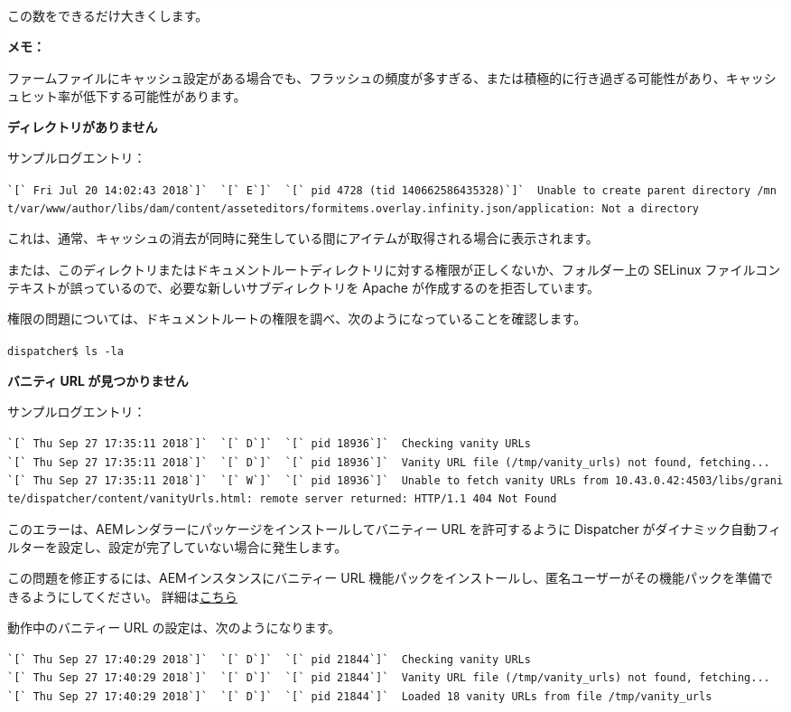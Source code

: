 この数をできるだけ大きくします。

<b>メモ：</b>

ファームファイルにキャッシュ設定がある場合でも、フラッシュの頻度が多すぎる、または積極的に行き過ぎる可能性があり、キャッシュヒット率が低下する可能性があります。



<b>ディレクトリがありません</b>

サンプルログエントリ：


```
`[` Fri Jul 20 14:02:43 2018`]`  `[` E`]`  `[` pid 4728 (tid 140662586435328)`]`  Unable to create parent directory /mnt/var/www/author/libs/dam/content/asseteditors/formitems.overlay.infinity.json/application: Not a directory
```


これは、通常、キャッシュの消去が同時に発生している間にアイテムが取得される場合に表示されます。

または、このディレクトリまたはドキュメントルートディレクトリに対する権限が正しくないか、フォルダー上の SELinux ファイルコンテキストが誤っているので、必要な新しいサブディレクトリを Apache が作成するのを拒否しています。

権限の問題については、ドキュメントルートの権限を調べ、次のようになっていることを確認します。


```
dispatcher$ ls -la
```




<b>バニティ URL が見つかりません</b>

サンプルログエントリ：


```
`[` Thu Sep 27 17:35:11 2018`]`  `[` D`]`  `[` pid 18936`]`  Checking vanity URLs 
`[` Thu Sep 27 17:35:11 2018`]`  `[` D`]`  `[` pid 18936`]`  Vanity URL file (/tmp/vanity_urls) not found, fetching... 
`[` Thu Sep 27 17:35:11 2018`]`  `[` W`]`  `[` pid 18936`]`  Unable to fetch vanity URLs from 10.43.0.42:4503/libs/granite/dispatcher/content/vanityUrls.html: remote server returned: HTTP/1.1 404 Not Found
```


このエラーは、AEMレンダラーにパッケージをインストールしてバニティー URL を許可するように Dispatcher がダイナミック自動フィルターを設定し、設定が完了していない場合に発生します。

この問題を修正するには、AEMインスタンスにバニティー URL 機能パックをインストールし、匿名ユーザーがその機能パックを準備できるようにしてください。 詳細は[こちら](https://experienceleague.adobe.com/docs/experience-cloud-kcs/kbarticles/KA-17463.html?lang=ja)

動作中のバニティー URL の設定は、次のようになります。


```
`[` Thu Sep 27 17:40:29 2018`]`  `[` D`]`  `[` pid 21844`]`  Checking vanity URLs 
`[` Thu Sep 27 17:40:29 2018`]`  `[` D`]`  `[` pid 21844`]`  Vanity URL file (/tmp/vanity_urls) not found, fetching... 
`[` Thu Sep 27 17:40:29 2018`]`  `[` D`]`  `[` pid 21844`]`  Loaded 18 vanity URLs from file /tmp/vanity_urls
```
